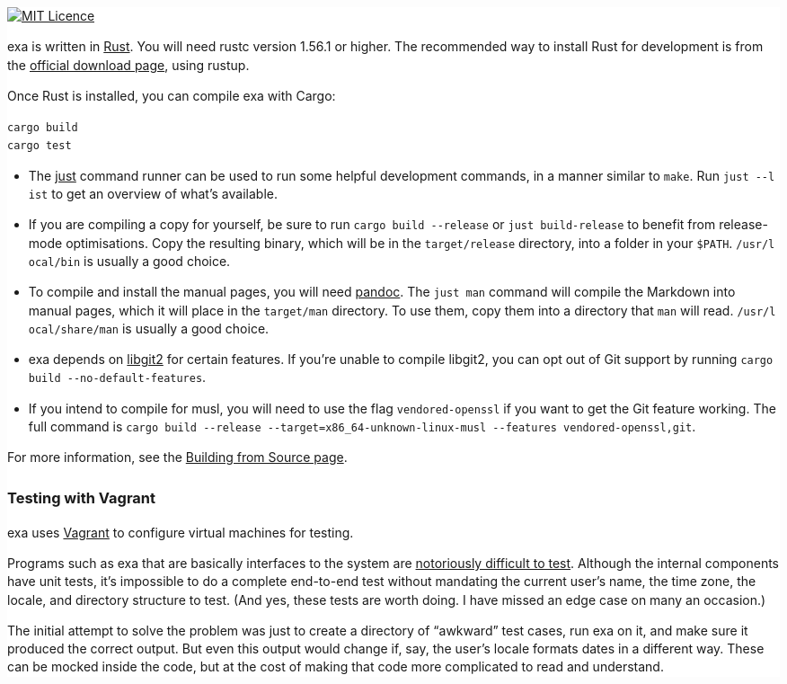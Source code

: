 <a href="https://github.com/ogham/exa/blob/master/LICENCE">
    <img src="https://img.shields.io/badge/licence-MIT-green" alt="MIT Licence" />
</a>
</h1></a>

exa is written in [Rust](https://www.rust-lang.org/).
You will need rustc version 1.56.1 or higher.
The recommended way to install Rust for development is from the [official download page](https://www.rust-lang.org/tools/install), using rustup.

Once Rust is installed, you can compile exa with Cargo:

    cargo build
    cargo test

-   The [just](https://github.com/casey/just) command runner can be used to run some helpful development commands, in a manner similar to `make`.
    Run `just --list` to get an overview of what’s available.

-   If you are compiling a copy for yourself, be sure to run `cargo build --release` or `just build-release` to benefit from release-mode optimisations.
    Copy the resulting binary, which will be in the `target/release` directory, into a folder in your `$PATH`.
    `/usr/local/bin` is usually a good choice.

-   To compile and install the manual pages, you will need [pandoc](https://pandoc.org/).
    The `just man` command will compile the Markdown into manual pages, which it will place in the `target/man` directory.
    To use them, copy them into a directory that `man` will read.
    `/usr/local/share/man` is usually a good choice.

-   exa depends on [libgit2](https://github.com/rust-lang/git2-rs) for certain features.
    If you’re unable to compile libgit2, you can opt out of Git support by running `cargo build --no-default-features`.

-   If you intend to compile for musl, you will need to use the flag `vendored-openssl` if you want to get the Git feature working.
    The full command is `cargo build --release --target=x86_64-unknown-linux-musl --features vendored-openssl,git`.

For more information, see the [Building from Source page](https://the.exa.website/install/source).

### Testing with Vagrant

exa uses [Vagrant][] to configure virtual machines for testing.

Programs such as exa that are basically interfaces to the system are [notoriously difficult to test][testing].
Although the internal components have unit tests, it’s impossible to do a complete end-to-end test without mandating the current user’s name, the time zone, the locale, and directory structure to test.
(And yes, these tests are worth doing. I have missed an edge case on many an occasion.)

The initial attempt to solve the problem was just to create a directory of “awkward” test cases, run exa on it, and make sure it produced the correct output.
But even this output would change if, say, the user’s locale formats dates in a different way.
These can be mocked inside the code, but at the cost of making that code more complicated to read and understand.


[vagrant]: https://www.vagrantup.com/
[testing]: https://eev.ee/blog/2016/08/22/testing-for-people-who-hate-testing/#troublesome-cases